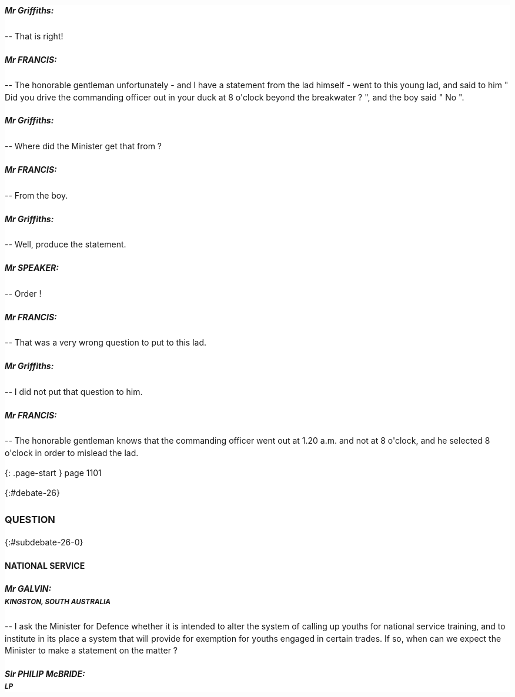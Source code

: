 ##### Mr Griffiths:

-- That is right! 

##### Mr FRANCIS:

-- The honorable gentleman unfortunately - and I have a statement from the lad himself - went to this young lad, and said to him " Did you drive the commanding officer out in your duck at 8 o'clock beyond the breakwater ? ", and the boy said " No ". 

##### Mr Griffiths:

-- Where did the Minister get that from ? 

##### Mr FRANCIS:

-- From the boy. 

##### Mr Griffiths:

-- Well, produce the statement. 

##### Mr SPEAKER:

-- Order ! 

##### Mr FRANCIS:

-- That was a very wrong question to put to this lad. 

##### Mr Griffiths:

-- I did not put that question to him. 

##### Mr FRANCIS:

-- The honorable gentleman knows that the commanding officer went out at 1.20 a.m. and not at 8 o'clock, and he selected 8 o'clock in order to mislead the lad. 

{: .page-start }
page 1101

{:#debate-26}
### QUESTION

{:#subdebate-26-0}
#### NATIONAL SERVICE

##### Mr GALVIN:<br><small class="text-muted">KINGSTON, SOUTH AUSTRALIA</small>

-- I ask the Minister for Defence whether it is intended to alter the system of calling up youths for national service training, and to institute in its place a system that will provide for exemption for youths engaged in certain trades. If so, when can we expect the Minister to make a statement on the matter ? 

##### Sir PHILIP McBRIDE:<br><small class="text-muted">LP</small>
